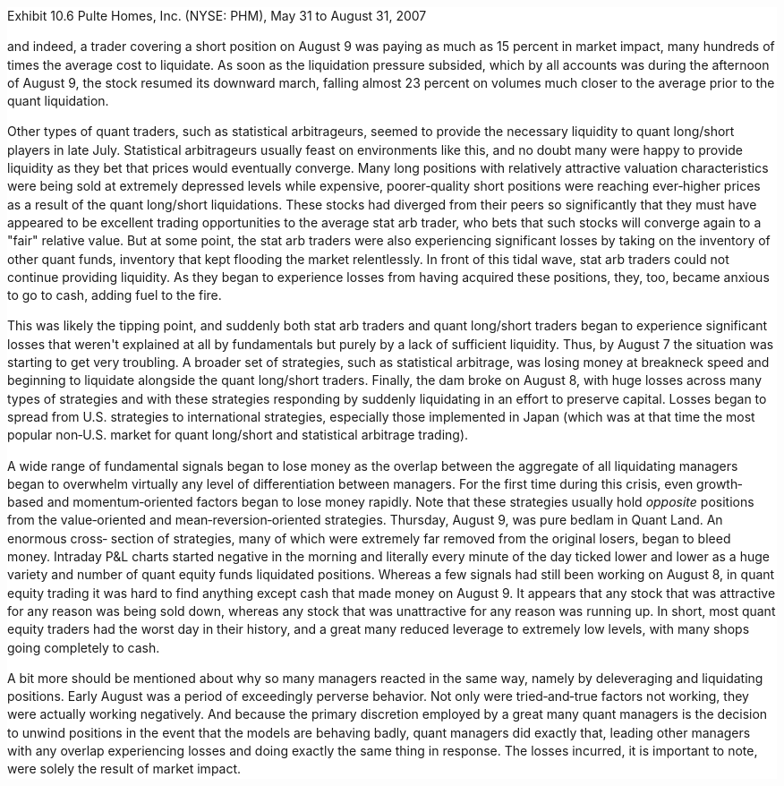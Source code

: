 Exhibit 10.6 Pulte Homes, Inc. (NYSE: PHM), May 31 to August 31, 2007

and indeed, a trader covering a short position on August 9 was paying as much as 15 percent in market impact, many hundreds of times the average cost to liquidate. As soon as the liquidation pressure subsided, which by all accounts was during the afternoon of August 9, the stock resumed its downward march, falling almost 23 percent on volumes much closer to the average prior to the quant liquidation.

Other types of quant traders, such as statistical arbitrageurs, seemed to provide the necessary liquidity to quant long/short players in late July. Statistical arbitrageurs usually feast on environments like this, and no doubt many were happy to provide liquidity as they bet that prices would eventually converge. Many long positions with relatively attractive valuation characteristics were being sold at extremely depressed levels while expensive, poorer‐quality short positions were reaching ever‐higher prices as a result of the quant long/short liquidations. These stocks had diverged from their peers so significantly that they must have appeared to be excellent trading opportunities to the average stat arb trader, who bets that such stocks will converge again to a "fair" relative value. But at some point, the stat arb traders were also experiencing significant losses by taking on the inventory of other quant funds, inventory that kept flooding the market relentlessly. In front of this tidal wave, stat arb traders could not continue providing liquidity. As they began to experience losses from having acquired these positions, they, too, became anxious to go to cash, adding fuel to the fire.

This was likely the tipping point, and suddenly both stat arb traders and quant long/short traders began to experience significant losses that weren't explained at all by fundamentals but purely by a lack of sufficient liquidity. Thus, by August 7 the situation was starting to get very troubling. A broader set of strategies, such as statistical arbitrage, was losing money at breakneck speed and beginning to liquidate alongside the quant long/short traders. Finally, the dam broke on August 8, with huge losses across many types of strategies and with these strategies responding by suddenly liquidating in an effort to preserve capital. Losses began to spread from U.S. strategies to international strategies, especially those implemented in Japan (which was at that time the most popular non‐U.S. market for quant long/short and statistical arbitrage trading).

A wide range of fundamental signals began to lose money as the overlap between the aggregate of all liquidating managers began to overwhelm virtually any level of differentiation between managers. For the first time during this crisis, even growth‐based and momentum‐oriented factors began to lose money rapidly. Note that these strategies usually hold *opposite* positions from the value‐oriented and mean‐reversion‐oriented strategies. Thursday, August 9, was pure bedlam in Quant Land. An enormous cross‐ section of strategies, many of which were extremely far removed from the original losers, began to bleed money. Intraday P&L charts started negative in the morning and literally every minute of the day ticked lower and lower as a huge variety and number of quant equity funds liquidated positions. Whereas a few signals had still been working on August 8, in quant equity trading it was hard to find anything except cash that made money on August 9. It appears that any stock that was attractive for any reason was being sold down, whereas any stock that was unattractive for any reason was running up. In short, most quant equity traders had the worst day in their history, and a great many reduced leverage to extremely low levels, with many shops going completely to cash.

A bit more should be mentioned about why so many managers reacted in the same way, namely by deleveraging and liquidating positions. Early August was a period of exceedingly perverse behavior. Not only were tried‐and‐true factors not working, they were actually working negatively. And because the primary discretion employed by a great many quant managers is the decision to unwind positions in the event that the models are behaving badly, quant managers did exactly that, leading other managers with any overlap experiencing losses and doing exactly the same thing in response. The losses incurred, it is important to note, were solely the result of market impact.
